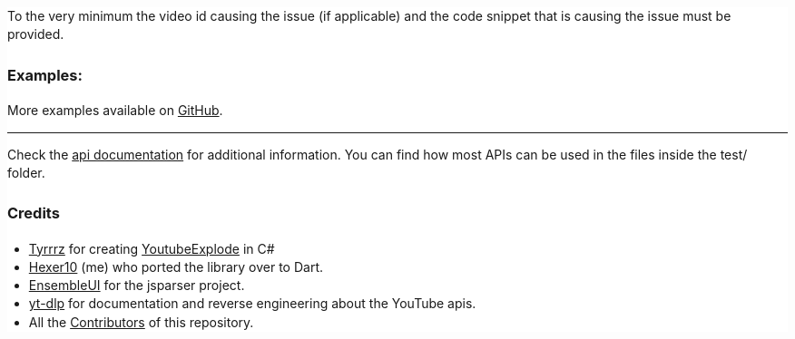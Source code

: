 To the very minimum the video id causing the issue (if applicable) and the code snippet that is causing the issue must be provided.

### Examples:

More examples available on [GitHub][Examples].

---


Check the [api documentation][API] for additional information.
You can find how most APIs can be used in the files inside the test/ folder. 

### Credits

- [Tyrrrz] for creating [YoutubeExplode] in C#
- [Hexer10] (me) who ported the library over to Dart.
- [EnsembleUI] for the jsparser project.
- [yt-dlp] for documentation and reverse engineering about the YouTube apis.
- All the [Contributors] of this repository.

[YoutubeExplode]: https://github.com/Tyrrrz/YoutubeExplode/
[API]: https://pub.dev/documentation/youtube_explode_dart/latest/youtube_explode/youtube_explode-library.html
[Examples]: https://github.com/Hexer10/youtube_explode_dart/tree/master/example
[Tyrrrz]: https://github.com/Tyrrrz/
[Hexer10]: https://github.com/Hexer10/
[Contributors]: https://github.com/Hexer10/youtube_explode_dart/graphs/contributors
[EnsembleUI]: https://github.com/EnsembleUI
[Issue]: https://github.com/Hexer10/youtube_explode_dart/issues
[yt-dlp]: https://github.com/yt-dlp/yt-dlp

